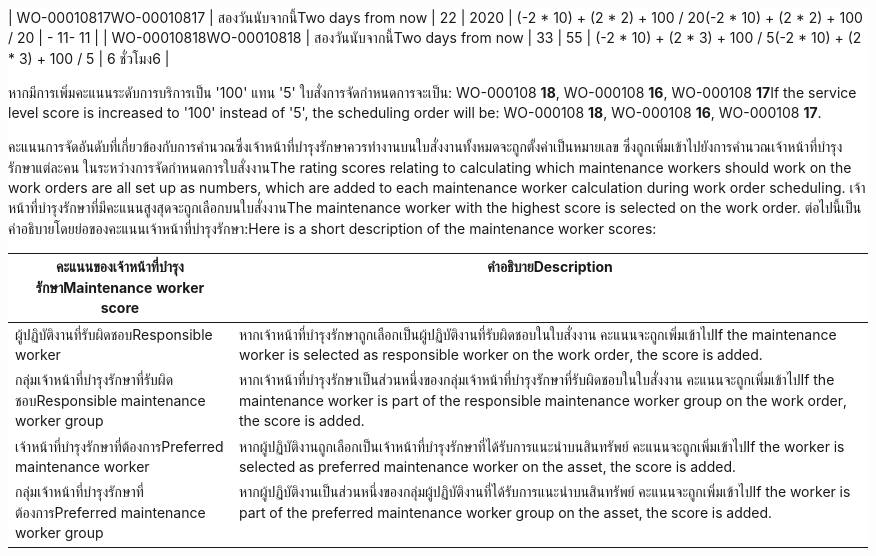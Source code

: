 | <span data-ttu-id="e35dc-185">WO-00010817</span><span class="sxs-lookup"><span data-stu-id="e35dc-185">WO-00010817</span></span>   | <span data-ttu-id="e35dc-186">สองวันนับจากนี้</span><span class="sxs-lookup"><span data-stu-id="e35dc-186">Two days from now</span></span>   | <span data-ttu-id="e35dc-187">2</span><span class="sxs-lookup"><span data-stu-id="e35dc-187">2</span></span>                      | <span data-ttu-id="e35dc-188">20</span><span class="sxs-lookup"><span data-stu-id="e35dc-188">20</span></span>                  | <span data-ttu-id="e35dc-189">(-2 \* 10) + (2 \* 2) + 100 / 20</span><span class="sxs-lookup"><span data-stu-id="e35dc-189">(-2 \* 10) + (2 \* 2) + 100 / 20</span></span> | <span data-ttu-id="e35dc-190">\- 11</span><span class="sxs-lookup"><span data-stu-id="e35dc-190">\- 11</span></span>    |
| <span data-ttu-id="e35dc-191">WO-00010818</span><span class="sxs-lookup"><span data-stu-id="e35dc-191">WO-00010818</span></span>   | <span data-ttu-id="e35dc-192">สองวันนับจากนี้</span><span class="sxs-lookup"><span data-stu-id="e35dc-192">Two days from now</span></span>   | <span data-ttu-id="e35dc-193">3</span><span class="sxs-lookup"><span data-stu-id="e35dc-193">3</span></span>                      | <span data-ttu-id="e35dc-194">5</span><span class="sxs-lookup"><span data-stu-id="e35dc-194">5</span></span>                   | <span data-ttu-id="e35dc-195">(-2 \* 10) + (2 \* 3) + 100 / 5</span><span class="sxs-lookup"><span data-stu-id="e35dc-195">(-2 \* 10) + (2 \* 3) + 100 / 5</span></span>  | <span data-ttu-id="e35dc-196">6 ชั่วโมง</span><span class="sxs-lookup"><span data-stu-id="e35dc-196">6</span></span>        |

<span data-ttu-id="e35dc-197">หากมีการเพิ่มคะแนนระดับการบริการเป็น '100' แทน '5' ใบสั่งการจัดกำหนดการจะเป็น: WO-000108 **18**, WO-000108 **16**, WO-000108 **17**</span><span class="sxs-lookup"><span data-stu-id="e35dc-197">If the service level score is increased to '100' instead of '5', the scheduling order will be: WO-000108 **18**, WO-000108 **16**, WO-000108 **17**.</span></span>

<span data-ttu-id="e35dc-198">คะแนนการจัดอันดับที่เกี่ยวข้องกับการคำนวณซึ่งเจ้าหน้าที่บำรุงรักษาควรทำงานบนใบสั่งงานทั้งหมดจะถูกตั้งค่าเป็นหมายเลข ซึ่งถูกเพิ่มเข้าไปยังการคำนวณเจ้าหน้าที่บำรุงรักษาแต่ละคน ในระหว่างการจัดกำหนดการใบสั่งงาน</span><span class="sxs-lookup"><span data-stu-id="e35dc-198">The rating scores relating to calculating which maintenance workers should work on the work orders are all set up as numbers, which are added to each maintenance worker calculation during work order scheduling.</span></span> <span data-ttu-id="e35dc-199">เจ้าหน้าที่บำรุงรักษาที่มีคะแนนสูงสุดจะถูกเลือกบนใบสั่งงาน</span><span class="sxs-lookup"><span data-stu-id="e35dc-199">The maintenance worker with the highest score is selected on the work order.</span></span> <span data-ttu-id="e35dc-200">ต่อไปนี้เป็นคำอธิบายโดยย่อของคะแนนเจ้าหน้าที่บำรุงรักษา:</span><span class="sxs-lookup"><span data-stu-id="e35dc-200">Here is a short description of the maintenance worker scores:</span></span>

| <span data-ttu-id="e35dc-201">คะแนนของเจ้าหน้าที่บำรุงรักษา</span><span class="sxs-lookup"><span data-stu-id="e35dc-201">Maintenance worker score</span></span>| <span data-ttu-id="e35dc-202">คำอธิบาย</span><span class="sxs-lookup"><span data-stu-id="e35dc-202">Description</span></span> |
|---|---|
| <span data-ttu-id="e35dc-203">ผู้ปฏิบัติงานที่รับผิดชอบ</span><span class="sxs-lookup"><span data-stu-id="e35dc-203">Responsible worker</span></span> | <span data-ttu-id="e35dc-204">หากเจ้าหน้าที่บำรุงรักษาถูกเลือกเป็นผู้ปฏิบัติงานที่รับผิดชอบในใบสั่งงาน คะแนนจะถูกเพิ่มเข้าไป</span><span class="sxs-lookup"><span data-stu-id="e35dc-204">If the maintenance worker is selected as responsible worker on the work order, the score is added.</span></span> |
| <span data-ttu-id="e35dc-205">กลุ่มเจ้าหน้าที่บำรุงรักษาที่รับผิดชอบ</span><span class="sxs-lookup"><span data-stu-id="e35dc-205">Responsible maintenance worker group</span></span> | <span data-ttu-id="e35dc-206">หากเจ้าหน้าที่บำรุงรักษาเป็นส่วนหนึ่งของกลุ่มเจ้าหน้าที่บำรุงรักษาที่รับผิดชอบในใบสั่งงาน คะแนนจะถูกเพิ่มเข้าไป</span><span class="sxs-lookup"><span data-stu-id="e35dc-206">If the maintenance worker is part of the responsible maintenance worker group on the work order, the score is added.</span></span> |
| <span data-ttu-id="e35dc-207">เจ้าหน้าที่บำรุงรักษาที่ต้องการ</span><span class="sxs-lookup"><span data-stu-id="e35dc-207">Preferred maintenance worker</span></span>         | <span data-ttu-id="e35dc-208">หากผู้ปฏิบัติงานถูกเลือกเป็นเจ้าหน้าที่บำรุงรักษาที่ได้รับการแนะนำบนสินทรัพย์ คะแนนจะถูกเพิ่มเข้าไป</span><span class="sxs-lookup"><span data-stu-id="e35dc-208">If the worker is selected as preferred maintenance worker on the asset, the score is added.</span></span> |
| <span data-ttu-id="e35dc-209">กลุ่มเจ้าหน้าที่บำรุงรักษาที่ต้องการ</span><span class="sxs-lookup"><span data-stu-id="e35dc-209">Preferred maintenance worker group</span></span>   | <span data-ttu-id="e35dc-210">หากผู้ปฏิบัติงานเป็นส่วนหนึ่งของกลุ่มผู้ปฏิบัติงานที่ได้รับการแนะนำบนสินทรัพย์ คะแนนจะถูกเพิ่มเข้าไป</span><span class="sxs-lookup"><span data-stu-id="e35dc-210">If the worker is part of the preferred maintenance worker group on the asset, the score is added.</span></span>  |